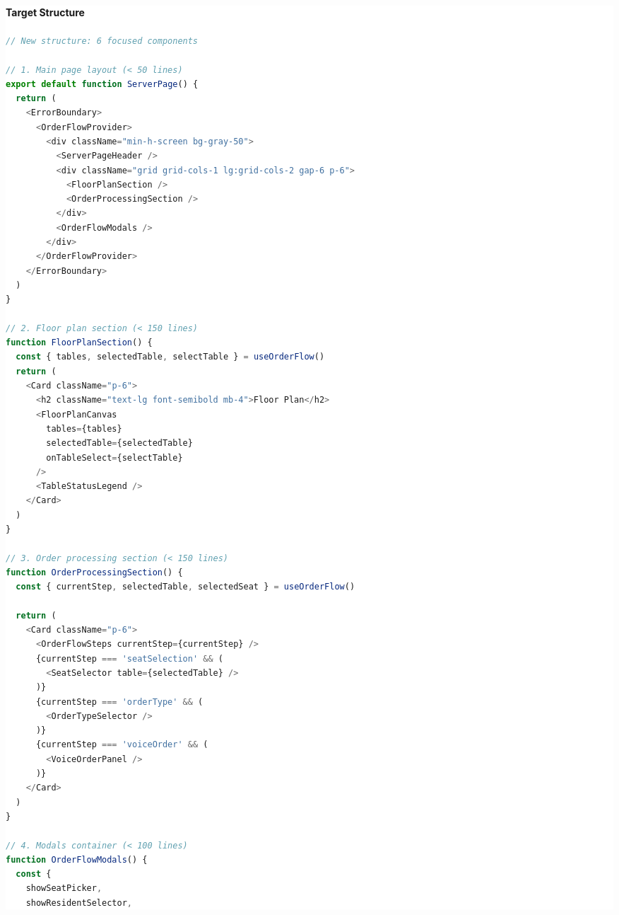 #### Target Structure

```typescript
// New structure: 6 focused components

// 1. Main page layout (< 50 lines)
export default function ServerPage() {
  return (
    <ErrorBoundary>
      <OrderFlowProvider>
        <div className="min-h-screen bg-gray-50">
          <ServerPageHeader />
          <div className="grid grid-cols-1 lg:grid-cols-2 gap-6 p-6">
            <FloorPlanSection />
            <OrderProcessingSection />
          </div>
          <OrderFlowModals />
        </div>
      </OrderFlowProvider>
    </ErrorBoundary>
  )
}

// 2. Floor plan section (< 150 lines)
function FloorPlanSection() {
  const { tables, selectedTable, selectTable } = useOrderFlow()
  return (
    <Card className="p-6">
      <h2 className="text-lg font-semibold mb-4">Floor Plan</h2>
      <FloorPlanCanvas
        tables={tables}
        selectedTable={selectedTable}
        onTableSelect={selectTable}
      />
      <TableStatusLegend />
    </Card>
  )
}

// 3. Order processing section (< 150 lines)
function OrderProcessingSection() {
  const { currentStep, selectedTable, selectedSeat } = useOrderFlow()

  return (
    <Card className="p-6">
      <OrderFlowSteps currentStep={currentStep} />
      {currentStep === 'seatSelection' && (
        <SeatSelector table={selectedTable} />
      )}
      {currentStep === 'orderType' && (
        <OrderTypeSelector />
      )}
      {currentStep === 'voiceOrder' && (
        <VoiceOrderPanel />
      )}
    </Card>
  )
}

// 4. Modals container (< 100 lines)
function OrderFlowModals() {
  const {
    showSeatPicker,
    showResidentSelector,
```